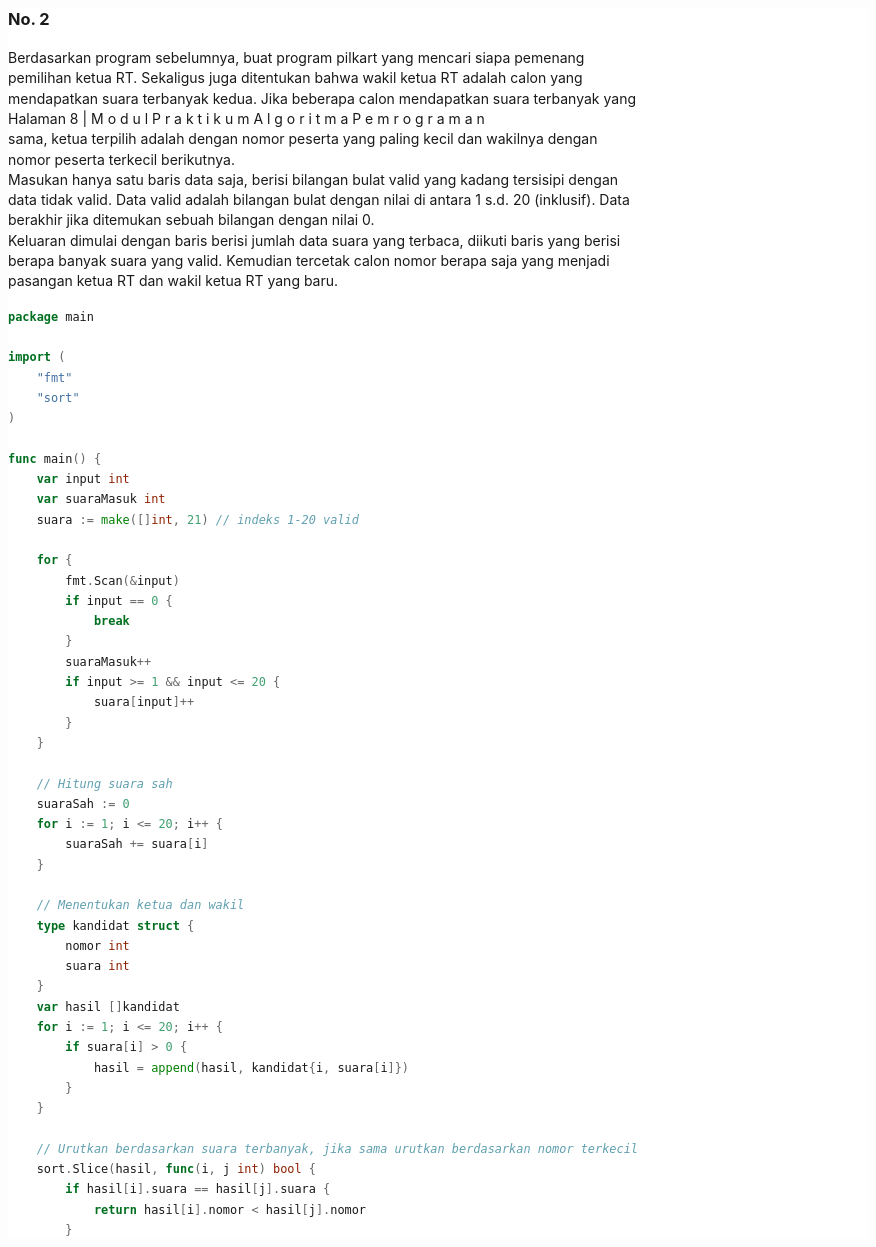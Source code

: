 
### No. 2

Berdasarkan program sebelumnya, buat program pilkart yang mencari siapa pemenang  
pemilihan ketua RT. Sekaligus juga ditentukan bahwa wakil ketua RT adalah calon yang  
mendapatkan suara terbanyak kedua. Jika beberapa calon mendapatkan suara terbanyak yang  
Halaman 8 | M o d u l P r a k t i k u m A l g o r i t m a P e m r o g r a m a n  
sama, ketua terpilih adalah dengan nomor peserta yang paling kecil dan wakilnya dengan  
nomor peserta terkecil berikutnya.  
Masukan hanya satu baris data saja, berisi bilangan bulat valid yang kadang tersisipi dengan  
data tidak valid. Data valid adalah bilangan bulat dengan nilai di antara 1 s.d. 20 (inklusif). Data  
berakhir jika ditemukan sebuah bilangan dengan nilai 0.  
Keluaran dimulai dengan baris berisi jumlah data suara yang terbaca, diikuti baris yang berisi  
berapa banyak suara yang valid. Kemudian tercetak calon nomor berapa saja yang menjadi  
pasangan ketua RT dan wakil ketua RT yang baru.

```go
package main

import (
    "fmt"
    "sort"
)

func main() {
    var input int
    var suaraMasuk int
    suara := make([]int, 21) // indeks 1-20 valid

    for {
        fmt.Scan(&input)
        if input == 0 {
            break
        }
        suaraMasuk++
        if input >= 1 && input <= 20 {
            suara[input]++
        }
    }

    // Hitung suara sah
    suaraSah := 0
    for i := 1; i <= 20; i++ {
        suaraSah += suara[i]
    }

    // Menentukan ketua dan wakil
    type kandidat struct {
        nomor int
        suara int
    }
    var hasil []kandidat
    for i := 1; i <= 20; i++ {
        if suara[i] > 0 {
            hasil = append(hasil, kandidat{i, suara[i]})
        }
    }

    // Urutkan berdasarkan suara terbanyak, jika sama urutkan berdasarkan nomor terkecil
    sort.Slice(hasil, func(i, j int) bool {
        if hasil[i].suara == hasil[j].suara {
            return hasil[i].nomor < hasil[j].nomor
        }
```